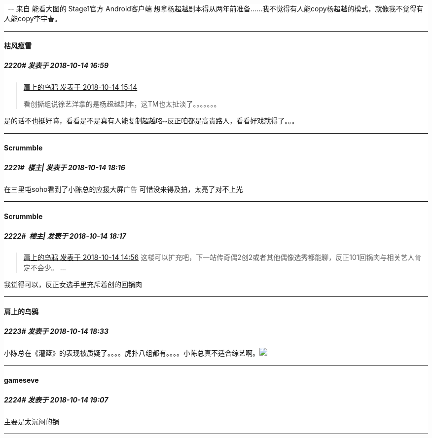 
  -- 来自 能看大图的 Stage1官方 Android客户端</blockquote>
想拿杨超越剧本得从两年前准备……我不觉得有人能copy杨超越的模式，就像我不觉得有人能copy李宇春。


-----

####  枯风瘦雪  
##### 2220#       发表于 2018-10-14 16:59


<blockquote><a href="httphttps://bbs.saraba1st.com/2b/forum.php?mod=redirect&amp;goto=findpost&amp;pid=41262523&amp;ptid=1753169" target="_blank">肩上的乌鸦 发表于 2018-10-14 15:14</a>

看创撕组说徐艺洋拿的是杨超越剧本，这TM也太扯淡了。。。。。。。</blockquote>
是的话不也挺好嘛，看看是不是真有人能复制超越咯~反正咱都是高贵路人，看看好戏就得了。。。


-----

####  Scrummble  
##### 2221#         楼主| 发表于 2018-10-14 18:16


在三里屯soho看到了小陈总的应援大屏广告
可惜没来得及拍，太亮了对不上光


-----

####  Scrummble  
##### 2222#         楼主| 发表于 2018-10-14 18:17


<blockquote><a href="httphttps://bbs.saraba1st.com/2b/forum.php?mod=redirect&amp;goto=findpost&amp;pid=41262358&amp;ptid=1753169" target="_blank">肩上的乌鸦 发表于 2018-10-14 14:56</a>
这楼可以扩充吧，下一站传奇偶2创2或者其他偶像选秀都能聊，反正101回锅肉与相关艺人肯定不会少。 ...</blockquote>
我觉得可以，反正女选手里充斥着创的回锅肉


-----

####  肩上的乌鸦  
##### 2223#       发表于 2018-10-14 18:33


小陈总在《灌篮》的表现被质疑了。。。。虎扑八组都有。。。。小陈总真不适合综艺啊。<img src="https://static.saraba1st.com/image/smiley/face2017/001.png" referrerpolicy="no-referrer">


-----

####  gameseve  
##### 2224#       发表于 2018-10-14 19:07


主要是太沉闷的锅


-----
